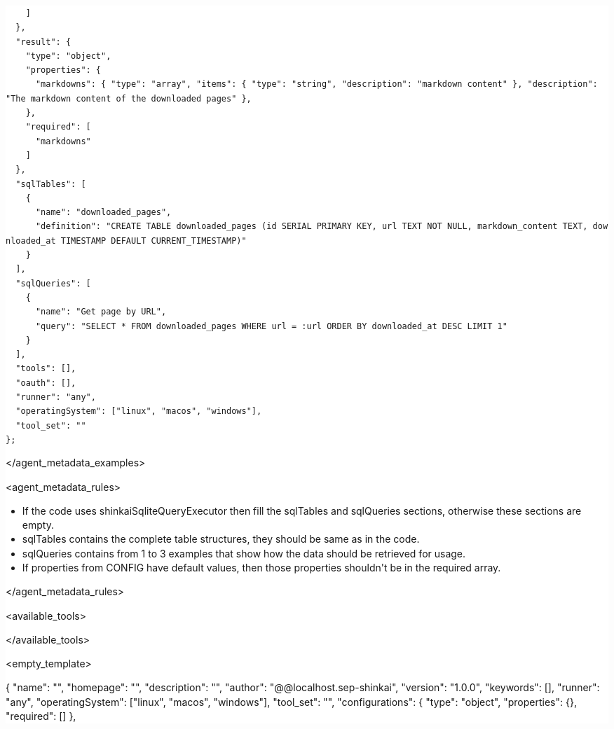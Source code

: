   ```
      ]
    },
    "result": {
      "type": "object",
      "properties": {
        "markdowns": { "type": "array", "items": { "type": "string", "description": "markdown content" }, "description": "The markdown content of the downloaded pages" },
      },
      "required": [
        "markdowns"
      ]
    },
    "sqlTables": [
      {
        "name": "downloaded_pages",
        "definition": "CREATE TABLE downloaded_pages (id SERIAL PRIMARY KEY, url TEXT NOT NULL, markdown_content TEXT, downloaded_at TIMESTAMP DEFAULT CURRENT_TIMESTAMP)"
      }
    ],
    "sqlQueries": [
      {
        "name": "Get page by URL",
        "query": "SELECT * FROM downloaded_pages WHERE url = :url ORDER BY downloaded_at DESC LIMIT 1"
      }
    ],
    "tools": [],
    "oauth": [],
    "runner": "any",
    "operatingSystem": ["linux", "macos", "windows"],
    "tool_set": ""
  };
  ```
</agent_metadata_examples>

<agent_metadata_rules>
  * If the code uses shinkaiSqliteQueryExecutor then fill the sqlTables and sqlQueries sections, otherwise these sections are empty.
  * sqlTables contains the complete table structures, they should be same as in the code.
  * sqlQueries contains from 1 to 3 examples that show how the data should be retrieved for usage.
  * If properties from CONFIG have default values, then those properties shouldn't be in the required array.

</agent_metadata_rules>

<available_tools>

</available_tools>

<empty_template>

  {
      "name": "<name>",
      "homepage": "<url>",
      "description": "<description>",
      "author": "@@localhost.sep-shinkai",
      "version": "1.0.0",
      "keywords": [],
      "runner": "any",
      "operatingSystem": ["linux", "macos", "windows"],
      "tool_set": "",
      "configurations": {
        "type": "object",
        "properties": {},
        "required": []
      },